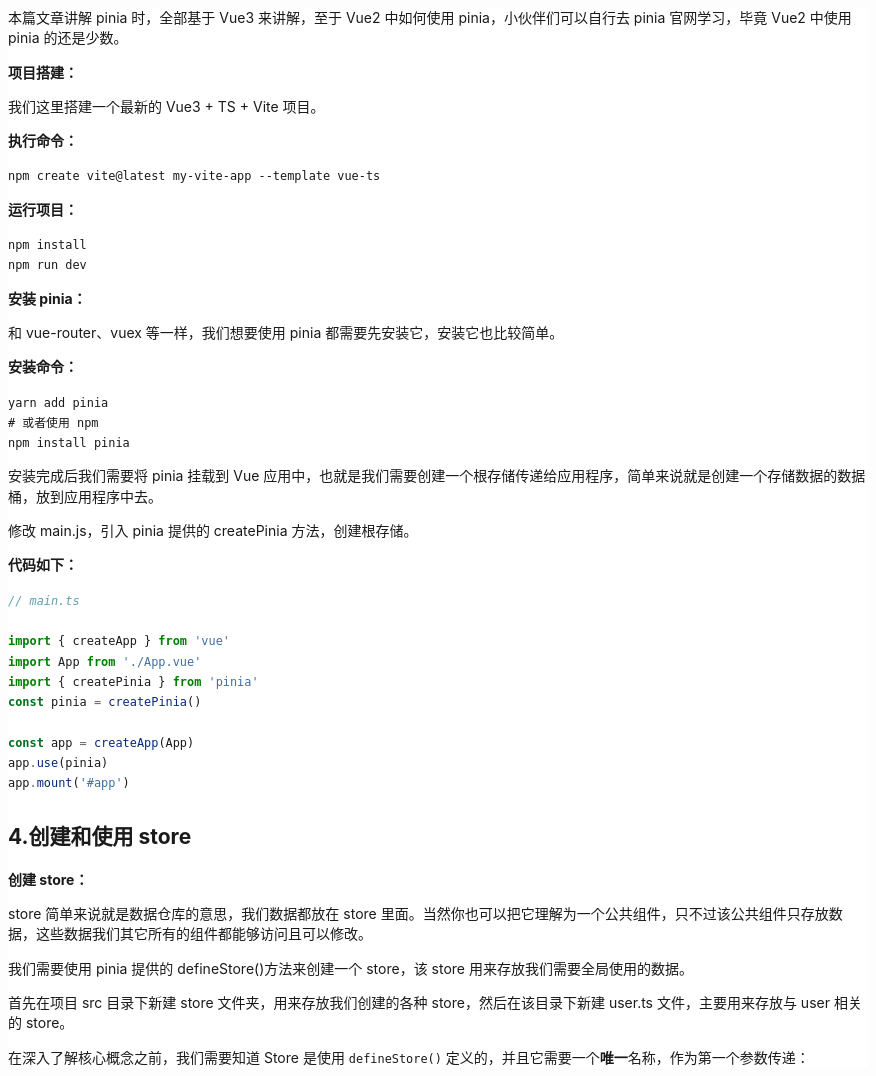 本篇文章讲解 pinia 时，全部基于 Vue3 来讲解，至于 Vue2 中如何使用 pinia，小伙伴们可以自行去 pinia 官网学习，毕竟 Vue2 中使用 pinia 的还是少数。

**项目搭建：**

我们这里搭建一个最新的 Vue3 + TS + Vite 项目。

**执行命令：**

```shell
npm create vite@latest my-vite-app --template vue-ts
```

**运行项目：**

```shell
npm install
npm run dev
```

**安装 pinia：**

和 vue-router、vuex 等一样，我们想要使用 pinia 都需要先安装它，安装它也比较简单。

**安装命令：**

```shell
yarn add pinia
# 或者使用 npm
npm install pinia
```

安装完成后我们需要将 pinia 挂载到 Vue 应用中，也就是我们需要创建一个根存储传递给应用程序，简单来说就是创建一个存储数据的数据桶，放到应用程序中去。

修改 main.js，引入 pinia 提供的 createPinia 方法，创建根存储。

**代码如下：**

```typescript
// main.ts

import { createApp } from 'vue'
import App from './App.vue'
import { createPinia } from 'pinia'
const pinia = createPinia()

const app = createApp(App)
app.use(pinia)
app.mount('#app')
```

## 4.创建和使用 store

**创建 store：**

store 简单来说就是数据仓库的意思，我们数据都放在 store 里面。当然你也可以把它理解为一个公共组件，只不过该公共组件只存放数据，这些数据我们其它所有的组件都能够访问且可以修改。

我们需要使用 pinia 提供的 defineStore()方法来创建一个 store，该 store 用来存放我们需要全局使用的数据。

首先在项目 src 目录下新建 store 文件夹，用来存放我们创建的各种 store，然后在该目录下新建 user.ts 文件，主要用来存放与 user 相关的 store。

在深入了解核心概念之前，我们需要知道 Store 是使用 `defineStore()` 定义的，并且它需要一个**唯一**名称，作为第一个参数传递：
